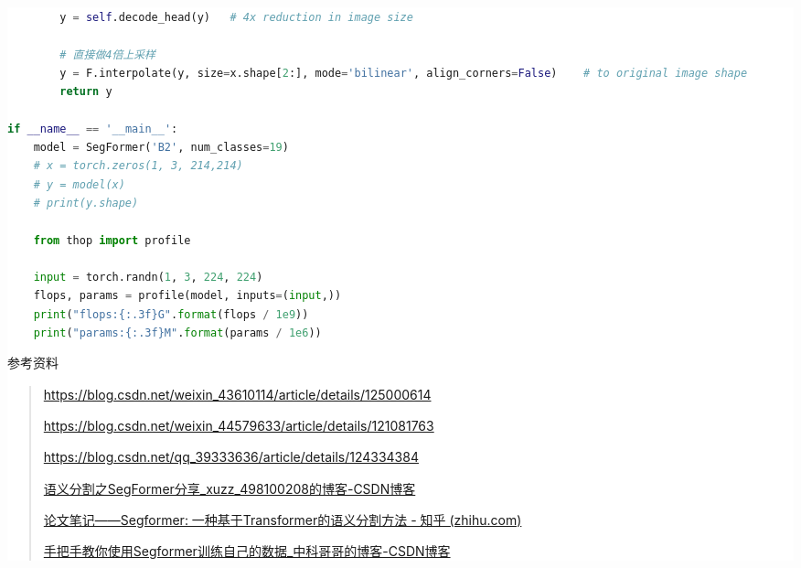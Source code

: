 ~~~python
        y = self.decode_head(y)   # 4x reduction in image size

        # 直接做4倍上采样
        y = F.interpolate(y, size=x.shape[2:], mode='bilinear', align_corners=False)    # to original image shape
        return y

if __name__ == '__main__':
    model = SegFormer('B2', num_classes=19)
    # x = torch.zeros(1, 3, 214,214)
    # y = model(x)
    # print(y.shape)

    from thop import profile

    input = torch.randn(1, 3, 224, 224)
    flops, params = profile(model, inputs=(input,))
    print("flops:{:.3f}G".format(flops / 1e9))
    print("params:{:.3f}M".format(params / 1e6))
~~~



参考资料

> https://blog.csdn.net/weixin_43610114/article/details/125000614
>
> https://blog.csdn.net/weixin_44579633/article/details/121081763
>
> https://blog.csdn.net/qq_39333636/article/details/124334384
>
> [语义分割之SegFormer分享_xuzz_498100208的博客-CSDN博客](https://blog.csdn.net/xuzz_498100208/article/details/120760028)
>
> [论文笔记——Segformer: 一种基于Transformer的语义分割方法 - 知乎 (zhihu.com)](https://zhuanlan.zhihu.com/p/441975127)
>
> [手把手教你使用Segformer训练自己的数据_中科哥哥的博客-CSDN博客](https://blog.csdn.net/weixin_38353277/article/details/123126784)